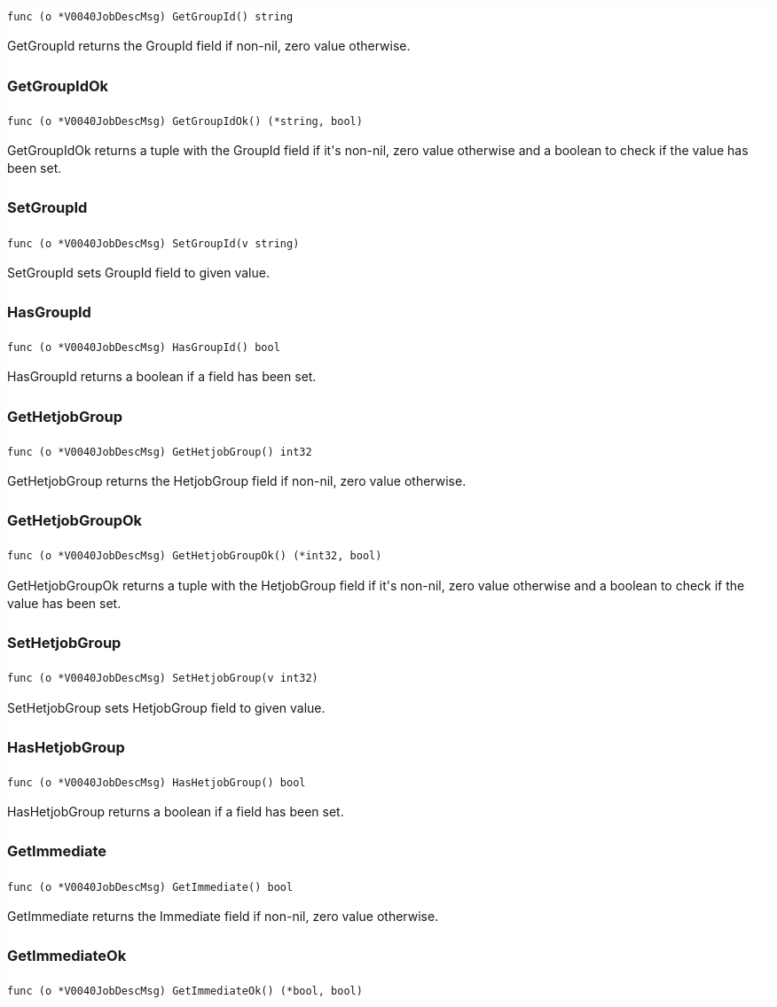 `func (o *V0040JobDescMsg) GetGroupId() string`

GetGroupId returns the GroupId field if non-nil, zero value otherwise.

### GetGroupIdOk

`func (o *V0040JobDescMsg) GetGroupIdOk() (*string, bool)`

GetGroupIdOk returns a tuple with the GroupId field if it's non-nil, zero value otherwise
and a boolean to check if the value has been set.

### SetGroupId

`func (o *V0040JobDescMsg) SetGroupId(v string)`

SetGroupId sets GroupId field to given value.

### HasGroupId

`func (o *V0040JobDescMsg) HasGroupId() bool`

HasGroupId returns a boolean if a field has been set.

### GetHetjobGroup

`func (o *V0040JobDescMsg) GetHetjobGroup() int32`

GetHetjobGroup returns the HetjobGroup field if non-nil, zero value otherwise.

### GetHetjobGroupOk

`func (o *V0040JobDescMsg) GetHetjobGroupOk() (*int32, bool)`

GetHetjobGroupOk returns a tuple with the HetjobGroup field if it's non-nil, zero value otherwise
and a boolean to check if the value has been set.

### SetHetjobGroup

`func (o *V0040JobDescMsg) SetHetjobGroup(v int32)`

SetHetjobGroup sets HetjobGroup field to given value.

### HasHetjobGroup

`func (o *V0040JobDescMsg) HasHetjobGroup() bool`

HasHetjobGroup returns a boolean if a field has been set.

### GetImmediate

`func (o *V0040JobDescMsg) GetImmediate() bool`

GetImmediate returns the Immediate field if non-nil, zero value otherwise.

### GetImmediateOk

`func (o *V0040JobDescMsg) GetImmediateOk() (*bool, bool)`
